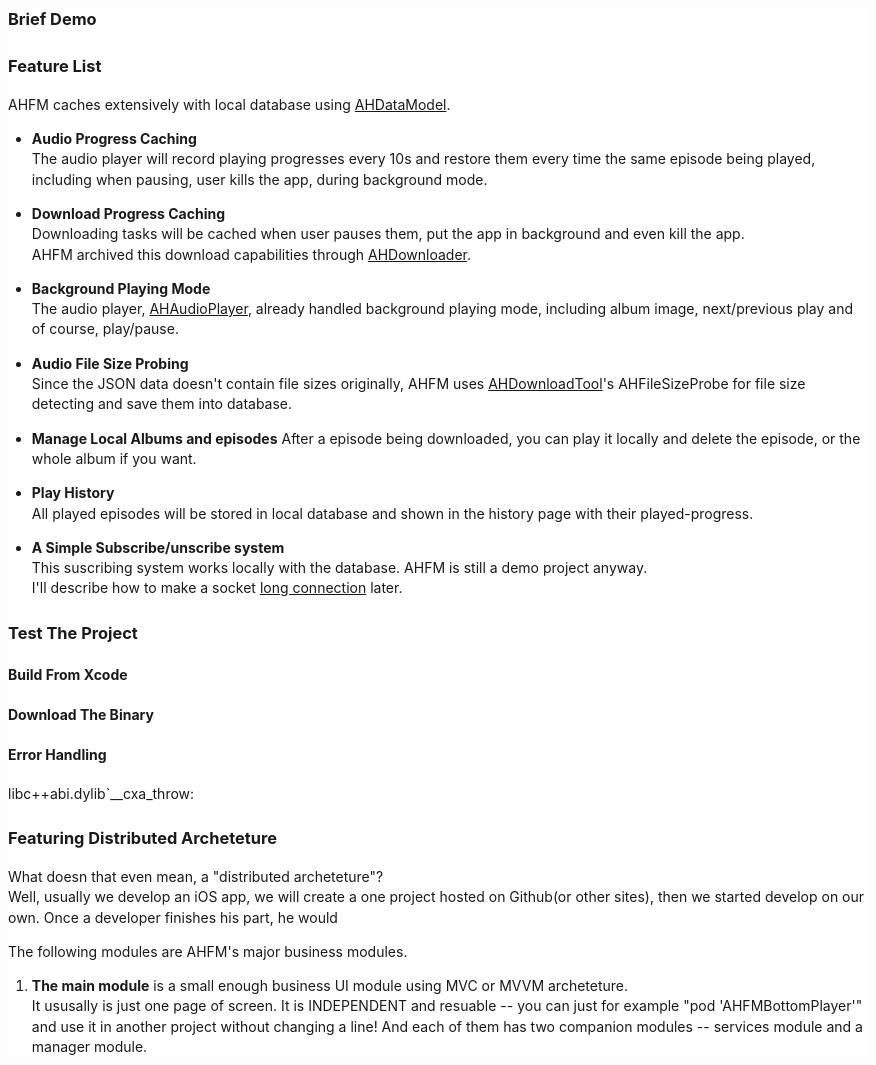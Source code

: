 
### Brief Demo

### Feature List
AHFM caches extensively with local database using [AHDataModel](https://github.com/ivsall2012/AHDataModel).  
- **Audio Progress Caching**  
The audio player will record playing progresses every 10s and restore them every time the same episode being played, including when pausing, user kills the app, during background mode.  

- **Download Progress Caching**  
Downloading tasks will be cached when user pauses them, put the app in background and even kill the app.  
AHFM archived this download capabilities through [AHDownloader](https://github.com/ivsall2012/AHDownloader).

- **Background Playing Mode**  
The audio player, [AHAudioPlayer](https://github.com/ivsall2012/AHAudioPlayer), already handled background playing mode, including album image, next/previous play and of course, play/pause.

- **Audio File Size Probing**   
Since the JSON data doesn't contain file sizes originally, AHFM uses [AHDownloadTool](https://github.com/ivsall2012/AHDownloadTool)'s AHFileSizeProbe for file size detecting and save them into database.

- **Manage Local Albums and episodes**
After a episode being downloaded, you can play it locally and delete the episode, or the whole album if you want. 

- **Play History**  
All played episodes will be stored in local database and shown in the history page with their played-progress.

- **A Simple Subscribe/unscribe system**  
This suscribing system works locally with the database. AHFM is still a demo project anyway.  
I'll describe how to make a socket [long connection](#login-and-backend-long-connection) later.

### Test The Project

#### Build From Xcode

#### Download The Binary

#### Error Handling
libc++abi.dylib`__cxa_throw:

### Featuring Distributed Archeteture
What doesn that even mean, a "distributed archeteture"?  
Well, usually we develop an iOS app, we will create a one project hosted on Github(or other sites), then we started develop on our own. Once a developer finishes his part, he would 

The following modules are AHFM's major business modules. 
1. **The main module** is a small enough business UI module using MVC or MVVM archeteture.   
It ususally is just one page of screen.
It is INDEPENDENT and resuable -- you can just for example "pod 'AHFMBottomPlayer'" and use it in another project without changing a line!
And each of them has two companion modules -- services module and a manager module.  
